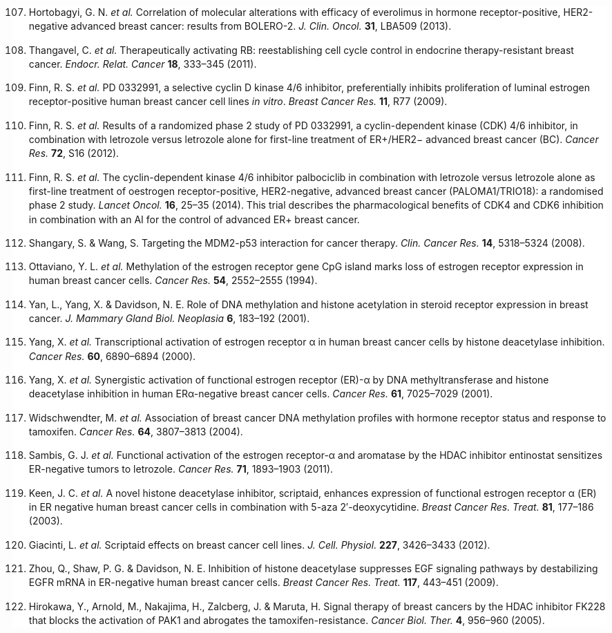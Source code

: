 107. Hortobagyi, G. N. *et al.* Correlation of molecular alterations with efficacy of everolimus in hormone receptor-positive, HER2-negative advanced breast cancer: results from BOLERO-2. *J. Clin. Oncol.* **31**, LBA509 (2013).

108. Thangavel, C. *et al.* Therapeutically activating RB: reestablishing cell cycle control in endocrine therapy-resistant breast cancer. *Endocr. Relat. Cancer* **18**, 333–345 (2011).

109. Finn, R. S. *et al.* PD 0332991, a selective cyclin D kinase 4/6 inhibitor, preferentially inhibits proliferation of luminal estrogen receptor-positive human breast cancer cell lines *in vitro*. *Breast Cancer Res.* **11**, R77 (2009).

110. Finn, R. S. *et al.* Results of a randomized phase 2 study of PD 0332991, a cyclin-dependent kinase (CDK) 4/6 inhibitor, in combination with letrozole versus letrozole alone for first-line treatment of ER+/HER2− advanced breast cancer (BC). *Cancer Res.* **72**, S16 (2012).

111. Finn, R. S. *et al.* The cyclin-dependent kinase 4/6 inhibitor palbociclib in combination with letrozole versus letrozole alone as first-line treatment of oestrogen receptor-positive, HER2-negative, advanced breast cancer (PALOMA1/TRIO18): a randomised phase 2 study. *Lancet Oncol.* **16**, 25–35 (2014). This trial describes the pharmacological benefits of CDK4 and CDK6 inhibition in combination with an AI for the control of advanced ER+ breast cancer.

112. Shangary, S. & Wang, S. Targeting the MDM2-p53 interaction for cancer therapy. *Clin. Cancer Res.* **14**, 5318–5324 (2008).

113. Ottaviano, Y. L. *et al.* Methylation of the estrogen receptor gene CpG island marks loss of estrogen receptor expression in human breast cancer cells. *Cancer Res.* **54**, 2552–2555 (1994).

114. Yan, L., Yang, X. & Davidson, N. E. Role of DNA methylation and histone acetylation in steroid receptor expression in breast cancer. *J. Mammary Gland Biol. Neoplasia* **6**, 183–192 (2001).

115. Yang, X. *et al.* Transcriptional activation of estrogen receptor α in human breast cancer cells by histone deacetylase inhibition. *Cancer Res.* **60**, 6890–6894 (2000).

116. Yang, X. *et al.* Synergistic activation of functional estrogen receptor (ER)-α by DNA methyltransferase and histone deacetylase inhibition in human ERα-negative breast cancer cells. *Cancer Res.* **61**, 7025–7029 (2001).

117. Widschwendter, M. *et al.* Association of breast cancer DNA methylation profiles with hormone receptor status and response to tamoxifen. *Cancer Res.* **64**, 3807–3813 (2004).

118. Sambis, G. J. *et al.* Functional activation of the estrogen receptor-α and aromatase by the HDAC inhibitor entinostat sensitizes ER-negative tumors to letrozole. *Cancer Res.* **71**, 1893–1903 (2011).

119. Keen, J. C. *et al.* A novel histone deacetylase inhibitor, scriptaid, enhances expression of functional estrogen receptor α (ER) in ER negative human breast cancer cells in combination with 5-aza 2′-deoxycytidine. *Breast Cancer Res. Treat.* **81**, 177–186 (2003).

120. Giacinti, L. *et al.* Scriptaid effects on breast cancer cell lines. *J. Cell. Physiol.* **227**, 3426–3433 (2012).

121. Zhou, Q., Shaw, P. G. & Davidson, N. E. Inhibition of histone deacetylase suppresses EGF signaling pathways by destabilizing EGFR mRNA in ER-negative human breast cancer cells. *Breast Cancer Res. Treat.* **117**, 443–451 (2009).

122. Hirokawa, Y., Arnold, M., Nakajima, H., Zalcberg, J. & Maruta, H. Signal therapy of breast cancers by the HDAC inhibitor FK228 that blocks the activation of PAK1 and abrogates the tamoxifen-resistance. *Cancer Biol. Ther.* **4**, 956–960 (2005).
